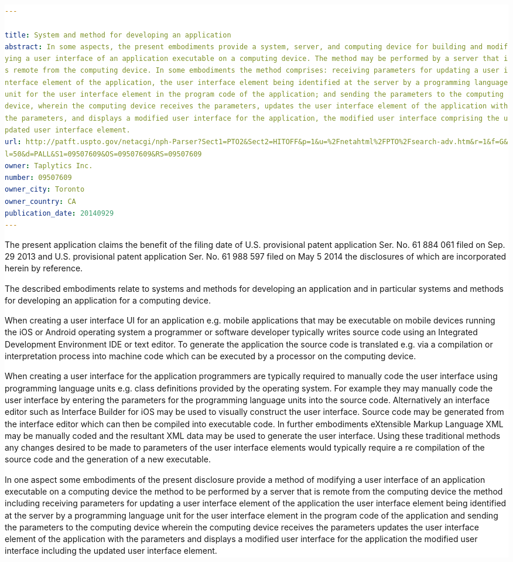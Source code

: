 ```yaml
---

title: System and method for developing an application
abstract: In some aspects, the present embodiments provide a system, server, and computing device for building and modifying a user interface of an application executable on a computing device. The method may be performed by a server that is remote from the computing device. In some embodiments the method comprises: receiving parameters for updating a user interface element of the application, the user interface element being identified at the server by a programming language unit for the user interface element in the program code of the application; and sending the parameters to the computing device, wherein the computing device receives the parameters, updates the user interface element of the application with the parameters, and displays a modified user interface for the application, the modified user interface comprising the updated user interface element.
url: http://patft.uspto.gov/netacgi/nph-Parser?Sect1=PTO2&Sect2=HITOFF&p=1&u=%2Fnetahtml%2FPTO%2Fsearch-adv.htm&r=1&f=G&l=50&d=PALL&S1=09507609&OS=09507609&RS=09507609
owner: Taplytics Inc.
number: 09507609
owner_city: Toronto
owner_country: CA
publication_date: 20140929
---
```

The present application claims the benefit of the filing date of U.S. provisional patent application Ser. No. 61 884 061 filed on Sep. 29 2013 and U.S. provisional patent application Ser. No. 61 988 597 filed on May 5 2014 the disclosures of which are incorporated herein by reference.

The described embodiments relate to systems and methods for developing an application and in particular systems and methods for developing an application for a computing device.

When creating a user interface UI for an application e.g. mobile applications that may be executable on mobile devices running the iOS or Android operating system a programmer or software developer typically writes source code using an Integrated Development Environment IDE or text editor. To generate the application the source code is translated e.g. via a compilation or interpretation process into machine code which can be executed by a processor on the computing device.

When creating a user interface for the application programmers are typically required to manually code the user interface using programming language units e.g. class definitions provided by the operating system. For example they may manually code the user interface by entering the parameters for the programming language units into the source code. Alternatively an interface editor such as Interface Builder for iOS may be used to visually construct the user interface. Source code may be generated from the interface editor which can then be compiled into executable code. In further embodiments eXtensible Markup Language XML may be manually coded and the resultant XML data may be used to generate the user interface. Using these traditional methods any changes desired to be made to parameters of the user interface elements would typically require a re compilation of the source code and the generation of a new executable.

In one aspect some embodiments of the present disclosure provide a method of modifying a user interface of an application executable on a computing device the method to be performed by a server that is remote from the computing device the method including receiving parameters for updating a user interface element of the application the user interface element being identified at the server by a programming language unit for the user interface element in the program code of the application and sending the parameters to the computing device wherein the computing device receives the parameters updates the user interface element of the application with the parameters and displays a modified user interface for the application the modified user interface including the updated user interface element.
